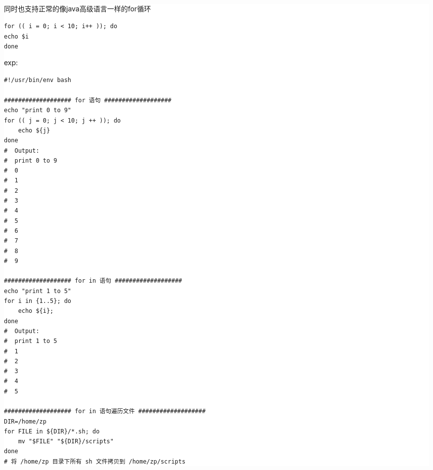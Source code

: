 同时也支持正常的像java高级语言一样的for循环

```shell
for (( i = 0; i < 10; i++ )); do
echo $i
done
```



exp:

```shell
#!/usr/bin/env bash

################### for 语句 ###################
echo "print 0 to 9"
for (( j = 0; j < 10; j ++ )); do
    echo ${j}
done
#  Output:
#  print 0 to 9
#  0
#  1
#  2
#  3
#  4
#  5
#  6
#  7
#  8
#  9

################### for in 语句 ###################
echo "print 1 to 5"
for i in {1..5}; do
    echo ${i};
done
#  Output:
#  print 1 to 5
#  1
#  2
#  3
#  4
#  5

################### for in 语句遍历文件 ###################
DIR=/home/zp
for FILE in ${DIR}/*.sh; do
    mv "$FILE" "${DIR}/scripts"
done
# 将 /home/zp 目录下所有 sh 文件拷贝到 /home/zp/scripts
```

